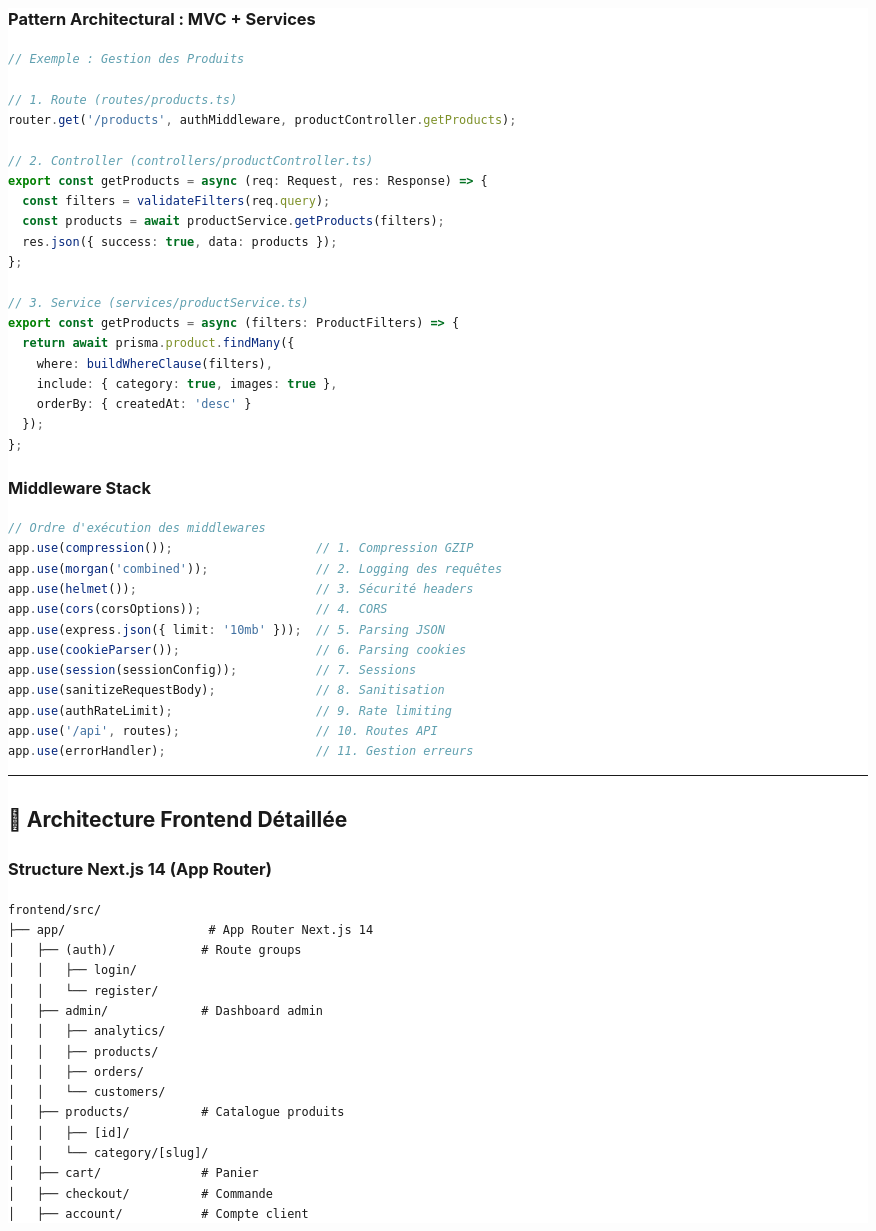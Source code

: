 ### Pattern Architectural : MVC + Services

```typescript
// Exemple : Gestion des Produits

// 1. Route (routes/products.ts)
router.get('/products', authMiddleware, productController.getProducts);

// 2. Controller (controllers/productController.ts)
export const getProducts = async (req: Request, res: Response) => {
  const filters = validateFilters(req.query);
  const products = await productService.getProducts(filters);
  res.json({ success: true, data: products });
};

// 3. Service (services/productService.ts)
export const getProducts = async (filters: ProductFilters) => {
  return await prisma.product.findMany({
    where: buildWhereClause(filters),
    include: { category: true, images: true },
    orderBy: { createdAt: 'desc' }
  });
};
```

### Middleware Stack
```typescript
// Ordre d'exécution des middlewares
app.use(compression());                    // 1. Compression GZIP
app.use(morgan('combined'));               // 2. Logging des requêtes
app.use(helmet());                         // 3. Sécurité headers
app.use(cors(corsOptions));                // 4. CORS
app.use(express.json({ limit: '10mb' }));  // 5. Parsing JSON
app.use(cookieParser());                   // 6. Parsing cookies
app.use(session(sessionConfig));           // 7. Sessions
app.use(sanitizeRequestBody);              // 8. Sanitisation
app.use(authRateLimit);                    // 9. Rate limiting
app.use('/api', routes);                   // 10. Routes API
app.use(errorHandler);                     // 11. Gestion erreurs
```

---

## 🎨 Architecture Frontend Détaillée

### Structure Next.js 14 (App Router)
```
frontend/src/
├── app/                    # App Router Next.js 14
│   ├── (auth)/            # Route groups
│   │   ├── login/
│   │   └── register/
│   ├── admin/             # Dashboard admin
│   │   ├── analytics/
│   │   ├── products/
│   │   ├── orders/
│   │   └── customers/
│   ├── products/          # Catalogue produits
│   │   ├── [id]/
│   │   └── category/[slug]/
│   ├── cart/              # Panier
│   ├── checkout/          # Commande
│   ├── account/           # Compte client
```